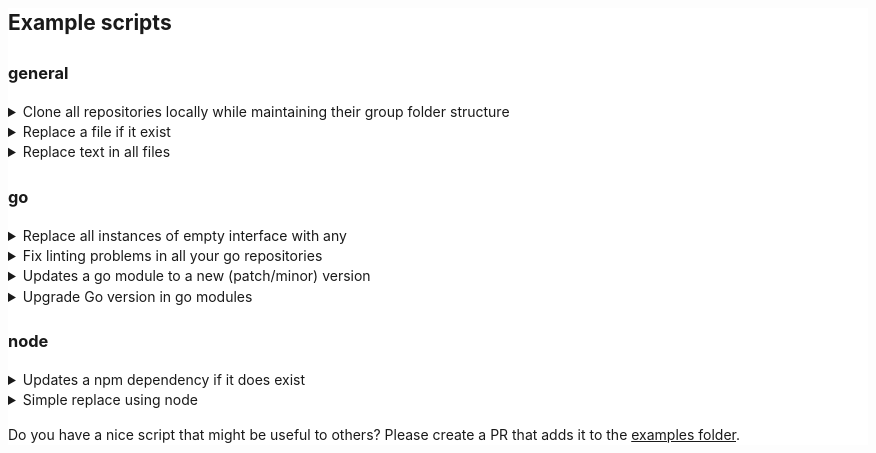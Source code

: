 ```
```



## Example scripts

### general

<details><summary>Clone all repositories locally while maintaining their group folder structure</summary></details>

<details><summary>Replace a file if it exist</summary></details>

<details><summary>Replace text in all files</summary></details>

### go

<details><summary>Replace all instances of empty interface with any</summary></details>

<details><summary>Fix linting problems in all your go repositories</summary></details>

<details><summary>Updates a go module to a new (patch/minor) version</summary></details>

<details><summary>Upgrade Go version in go modules</summary></details>

### node

<details><summary>Updates a npm dependency if it does exist</summary></details>

<details><summary>Simple replace using node</summary></details>


Do you have a nice script that might be useful to others? Please create a PR that adds it to the [examples folder](/examples).
